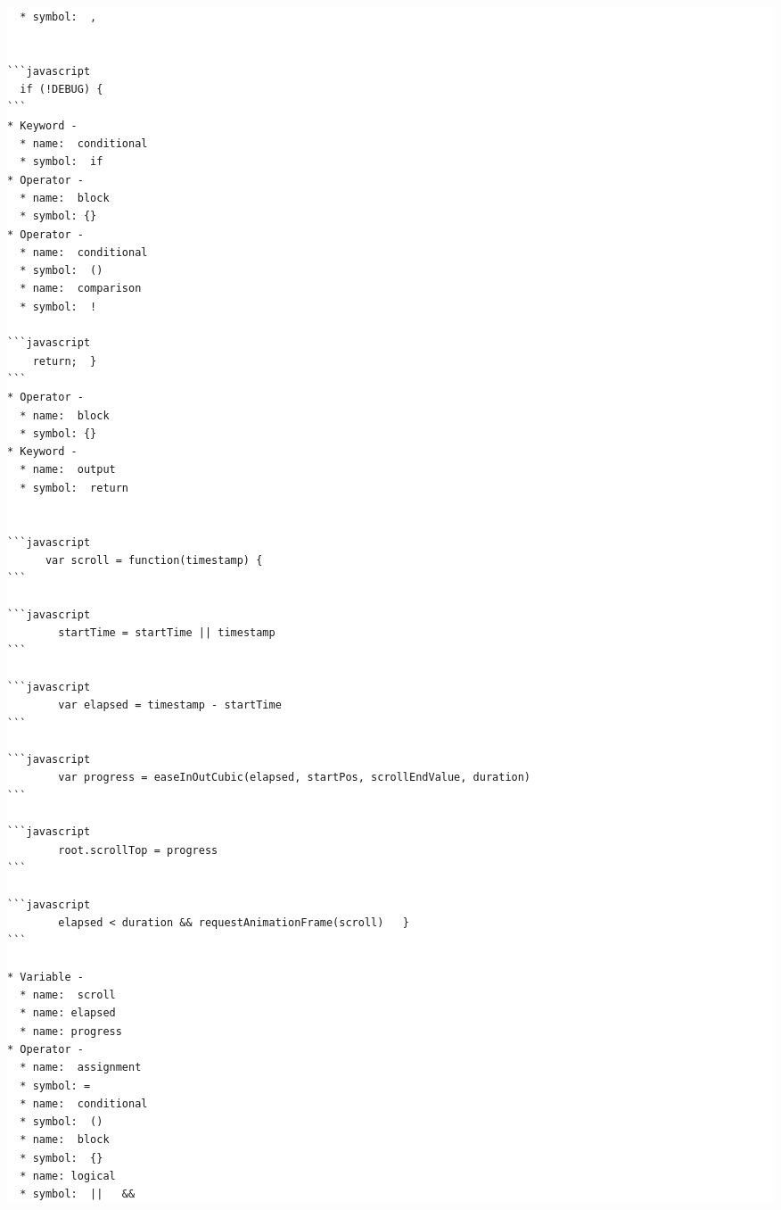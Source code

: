 ~~~
  * symbol:  ,


```javascript
  if (!DEBUG) {
```
* Keyword -
  * name:  conditional
  * symbol:  if
* Operator -  
  * name:  block
  * symbol: {}
* Operator -
  * name:  conditional
  * symbol:  ()
  * name:  comparison
  * symbol:  !

```javascript
    return;  }
```
* Operator -
  * name:  block
  * symbol: {}
* Keyword -
  * name:  output
  * symbol:  return


```javascript
      var scroll = function(timestamp) {
```

```javascript
        startTime = startTime || timestamp
```

```javascript
        var elapsed = timestamp - startTime
```

```javascript
        var progress = easeInOutCubic(elapsed, startPos, scrollEndValue, duration)
```

```javascript
        root.scrollTop = progress
```

```javascript
        elapsed < duration && requestAnimationFrame(scroll)   }
```

* Variable -
  * name:  scroll
  * name: elapsed
  * name: progress
* Operator -
  * name:  assignment
  * symbol: =
  * name:  conditional
  * symbol:  ()
  * name:  block
  * symbol:  {}
  * name: logical
  * symbol:  ||   &&
~~~